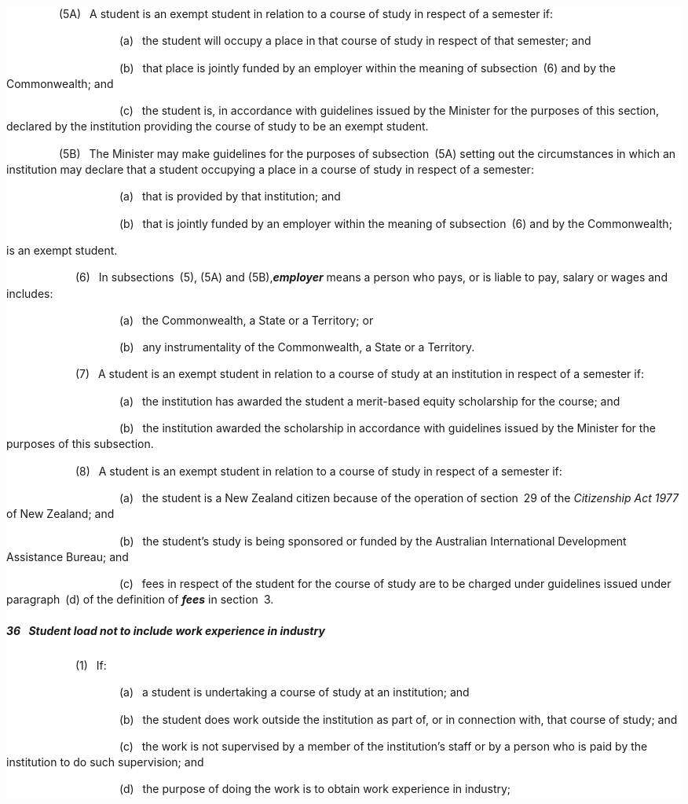           (5A)  A student is an exempt student in relation to a course of study in respect of a semester if:

                     (a)  the student will occupy a place in that course of study in respect of that semester; and

                     (b)  that place is jointly funded by an employer within the meaning of subsection (6) and by the Commonwealth; and

                     (c)  the student is, in accordance with guidelines issued by the Minister for the purposes of this section, declared by the institution providing the course of study to be an exempt student.

          (5B)  The Minister may make guidelines for the purposes of subsection (5A) setting out the circumstances in which an institution may declare that a student occupying a place in a course of study in respect of a semester:

                     (a)  that is provided by that institution; and

                     (b)  that is jointly funded by an employer within the meaning of subsection (6) and by the Commonwealth;

is an exempt student.

             (6)  In subsections (5), (5A) and (5B),**_employer_** means a person who pays, or is liable to pay, salary or wages and includes:

                     (a)  the Commonwealth, a State or a Territory; or

                     (b)  any instrumentality of the Commonwealth, a State or a Territory.

             (7)  A student is an exempt student in relation to a course of study at an institution in respect of a semester if:

                     (a)  the institution has awarded the student a merit-based equity scholarship for the course; and

                     (b)  the institution awarded the scholarship in accordance with guidelines issued by the Minister for the purposes of this subsection.

             (8)  A student is an exempt student in relation to a course of study in respect of a semester if:

                     (a)  the student is a New Zealand citizen because of the operation of section 29 of the _Citizenship Act 1977_ of New Zealand; and

                     (b)  the student’s study is being sponsored or funded by the Australian International Development Assistance Bureau; and

                     (c)  fees in respect of the student for the course of study are to be charged under guidelines issued under paragraph (d) of the definition of **_fees_** in section 3.

##### <a id="36"></a>36  Student load not to include work experience in industry

             (1)  If:

                     (a)  a student is undertaking a course of study at an institution; and

                     (b)  the student does work outside the institution as part of, or in connection with, that course of study; and

                     (c)  the work is not supervised by a member of the institution’s staff or by a person who is paid by the institution to do such supervision; and

                     (d)  the purpose of doing the work is to obtain work experience in industry;
